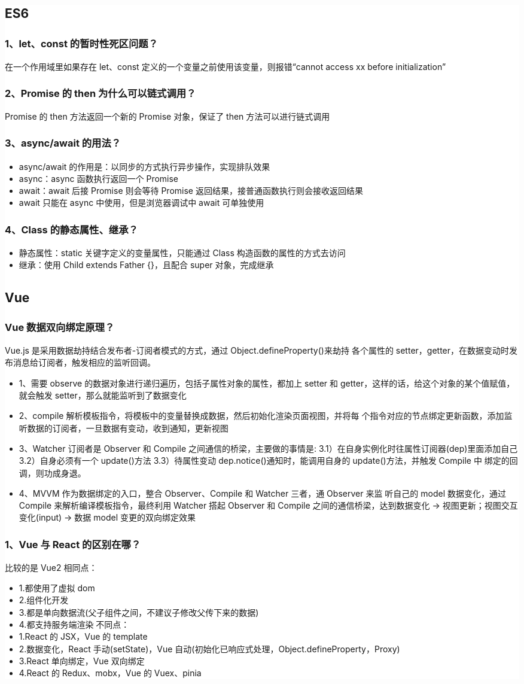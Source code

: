 ## ES6

### 1、let、const 的暂时性死区问题？

在一个作用域里如果存在 let、const 定义的一个变量之前使用该变量，则报错“cannot access xx before initialization”

### 2、Promise 的 then 为什么可以链式调用？

Promise 的 then 方法返回一个新的 Promise 对象，保证了 then 方法可以进行链式调用

### 3、async/await 的用法？

- async/await 的作用是：以同步的方式执行异步操作，实现排队效果
- async：async 函数执行返回一个 Promise
- await：await 后接 Promise 则会等待 Promise 返回结果，接普通函数执行则会接收返回结果
- await 只能在 async 中使用，但是浏览器调试中 await 可单独使用

### 4、Class 的静态属性、继承？

- 静态属性：static 关键字定义的变量属性，只能通过 Class 构造函数的属性的方式去访问
- 继承：使用 Child extends Father {}，且配合 super 对象，完成继承

## Vue

### Vue 数据双向绑定原理？

Vue.js 是采用数据劫持结合发布者-订阅者模式的方式，通过 Object.defineProperty()来劫持
各个属性的 setter，getter，在数据变动时发布消息给订阅者，触发相应的监听回调。

- 1、需要 observe 的数据对象进行递归遍历，包括子属性对象的属性，都加上 setter 和 getter，这样的话，给这个对象的某个值赋值，就会触发 setter，那么就能监听到了数据变化

- 2、compile 解析模板指令，将模板中的变量替换成数据，然后初始化渲染页面视图，并将每
  个指令对应的节点绑定更新函数，添加监听数据的订阅者，一旦数据有变动，收到通知，更新视图

- 3、Watcher 订阅者是 Observer 和 Compile 之间通信的桥梁，主要做的事情是:
  3.1）在自身实例化时往属性订阅器(dep)里面添加自己
  3.2）自身必须有一个 update()方法
  3.3）待属性变动 dep.notice()通知时，能调用自身的 update()方法，并触发 Compile 中
  绑定的回调，则功成身退。

- 4、MVVM 作为数据绑定的入口，整合 Observer、Compile 和 Watcher 三者，通 Observer 来监
  听自己的 model 数据变化，通过 Compile 来解析编译模板指令，最终利用 Watcher 搭起 Observer
  和 Compile 之间的通信桥梁，达到数据变化 -> 视图更新；视图交互变化(input) -> 数据 model
  变更的双向绑定效果

### 1、Vue 与 React 的区别在哪？

比较的是 Vue2
相同点：

- 1.都使用了虚拟 dom
- 2.组件化开发
- 3.都是单向数据流(父子组件之间，不建议子修改父传下来的数据)
- 4.都支持服务端渲染
  不同点：
- 1.React 的 JSX，Vue 的 template
- 2.数据变化，React 手动(setState)，Vue 自动(初始化已响应式处理，Object.defineProperty，Proxy)
- 3.React 单向绑定，Vue 双向绑定
- 4.React 的 Redux、mobx，Vue 的 Vuex、pinia
